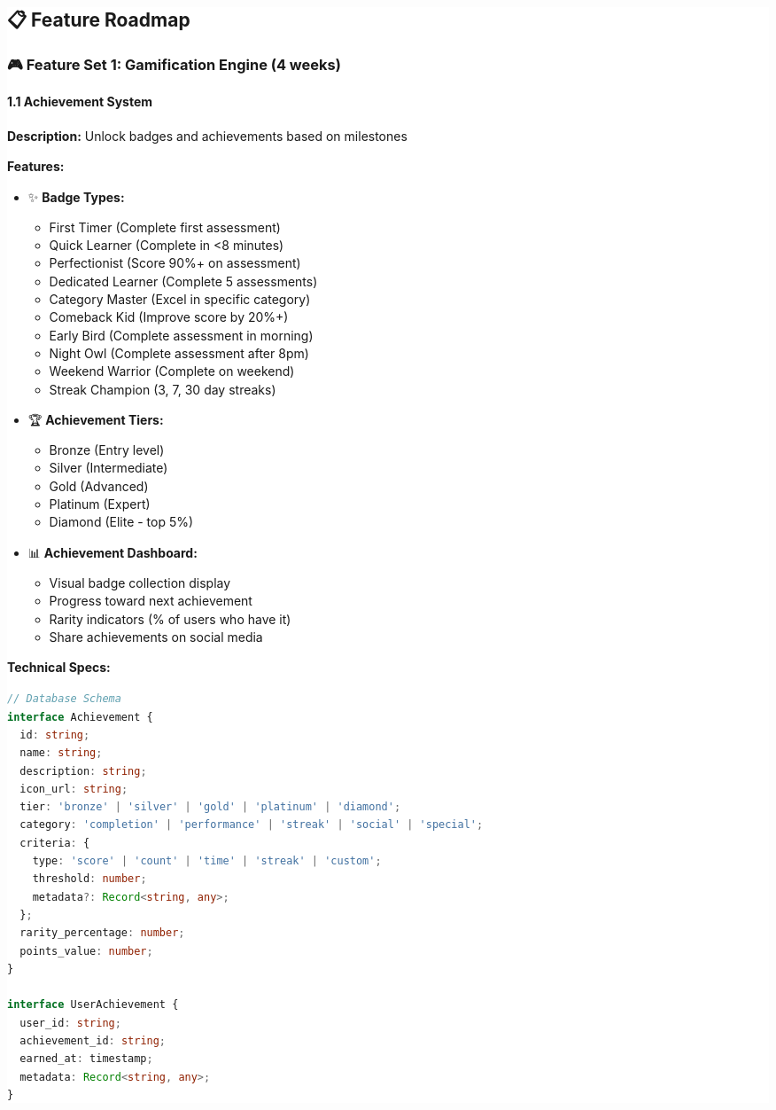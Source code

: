 
## 📋 Feature Roadmap

### 🎮 **Feature Set 1: Gamification Engine** (4 weeks)

#### 1.1 Achievement System
**Description:** Unlock badges and achievements based on milestones

**Features:**
- ✨ **Badge Types:**
  - First Timer (Complete first assessment)
  - Quick Learner (Complete in <8 minutes)
  - Perfectionist (Score 90%+ on assessment)
  - Dedicated Learner (Complete 5 assessments)
  - Category Master (Excel in specific category)
  - Comeback Kid (Improve score by 20%+)
  - Early Bird (Complete assessment in morning)
  - Night Owl (Complete assessment after 8pm)
  - Weekend Warrior (Complete on weekend)
  - Streak Champion (3, 7, 30 day streaks)

- 🏆 **Achievement Tiers:**
  - Bronze (Entry level)
  - Silver (Intermediate)
  - Gold (Advanced)
  - Platinum (Expert)
  - Diamond (Elite - top 5%)

- 📊 **Achievement Dashboard:**
  - Visual badge collection display
  - Progress toward next achievement
  - Rarity indicators (% of users who have it)
  - Share achievements on social media

**Technical Specs:**
```typescript
// Database Schema
interface Achievement {
  id: string;
  name: string;
  description: string;
  icon_url: string;
  tier: 'bronze' | 'silver' | 'gold' | 'platinum' | 'diamond';
  category: 'completion' | 'performance' | 'streak' | 'social' | 'special';
  criteria: {
    type: 'score' | 'count' | 'time' | 'streak' | 'custom';
    threshold: number;
    metadata?: Record<string, any>;
  };
  rarity_percentage: number;
  points_value: number;
}

interface UserAchievement {
  user_id: string;
  achievement_id: string;
  earned_at: timestamp;
  metadata: Record<string, any>;
}
```
